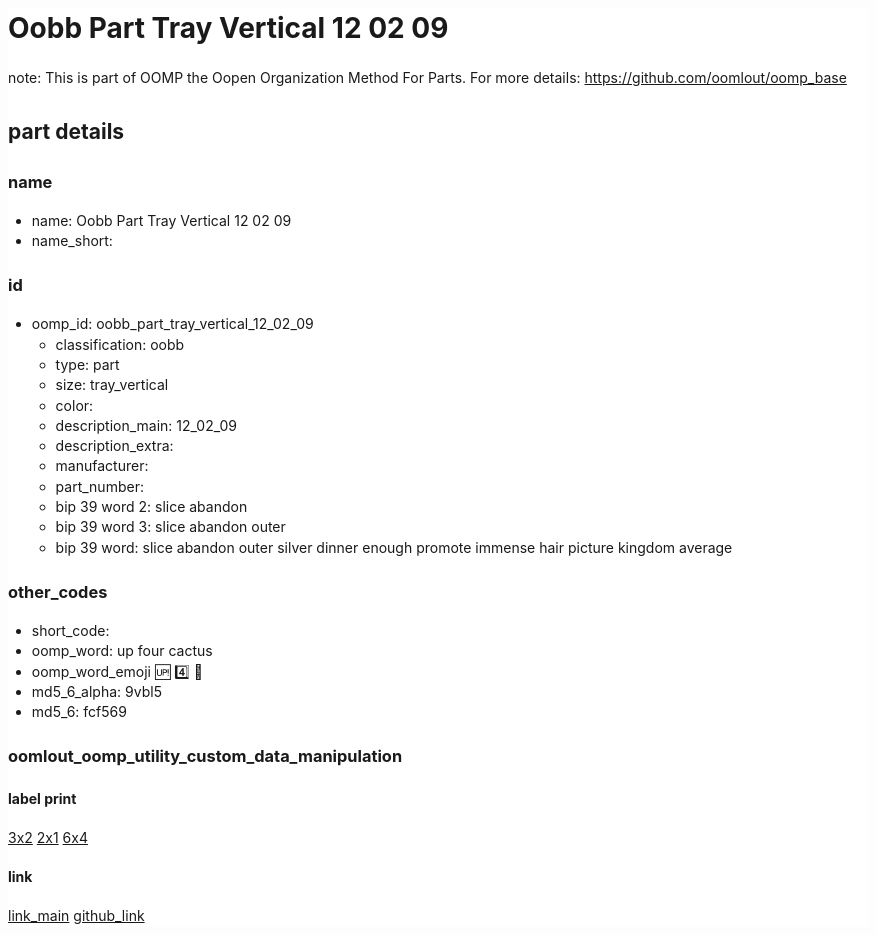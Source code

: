 # Oobb Part Tray Vertical 12 02 09  

note: This is part of OOMP the Oopen Organization Method For Parts. For more details: https://github.com/oomlout/oomp_base

##  part details





### name
* name: Oobb Part Tray Vertical 12 02 09
* name_short: 
### id
* oomp_id: oobb_part_tray_vertical_12_02_09
  * classification: oobb
  * type: part
  * size: tray_vertical
  * color: 
  * description_main: 12_02_09
  * description_extra: 
  * manufacturer: 
  * part_number: 
  * bip 39 word 2: slice abandon
  * bip 39 word 3: slice abandon outer
  * bip 39 word: slice abandon outer silver dinner enough promote immense hair picture kingdom average

### other_codes
* short_code: 
* oomp_word: up four cactus
* oomp_word_emoji :up: :four: :cactus:
* md5_6_alpha: 9vbl5
* md5_6: fcf569






### oomlout_oomp_utility_custom_data_manipulation
#### label print
[3x2](http://192.168.1.245:1112/?label=oomp%209vbl5)
[2x1](http://192.168.1.242:1112/?label=oomp%209vbl5)
[6x4](http://192.168.1.55:1112/?label=oomp%209vbl5)    

#### link

[link_main](https://github.com/oomlout/oomlout_oomp_current_version_messy/tree/main/parts/oobb_part_tray_vertical_12_02_09) [github_link](https://github.com/oomlout/oomlout_oomp_part_src/tree/main/parts/oobb_part_tray_vertical_12_02_09)                             
